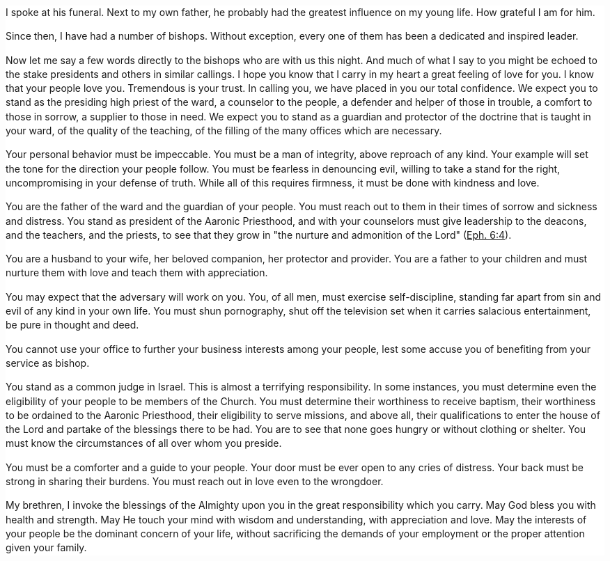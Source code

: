 I spoke at his funeral. Next to my own father, he probably had the greatest
influence on my young life. How grateful I am for him.

Since then, I have had a number of bishops. Without exception, every one of
them has been a dedicated and inspired leader.

Now let me say a few words directly to the bishops who are with us this night.
And much of what I say to you might be echoed to the stake presidents and
others in similar callings. I hope you know that I carry in my heart a great
feeling of love for you. I know that your people love you. Tremendous is your
trust. In calling you, we have placed in you our total confidence. We expect
you to stand as the presiding high priest of the ward, a counselor to the
people, a defender and helper of those in trouble, a comfort to those in
sorrow, a supplier to those in need. We expect you to stand as a guardian and
protector of the doctrine that is taught in your ward, of the quality of the
teaching, of the filling of the many offices which are necessary.

Your personal behavior must be impeccable. You must be a man of integrity,
above reproach of any kind. Your example will set the tone for the direction
your people follow. You must be fearless in denouncing evil, willing to take a
stand for the right, uncompromising in your defense of truth. While all of
this requires firmness, it must be done with kindness and love.

You are the father of the ward and the guardian of your people. You must reach
out to them in their times of sorrow and sickness and distress. You stand as
president of the Aaronic Priesthood, and with your counselors must give
leadership to the deacons, and the teachers, and the priests, to see that they
grow in "the nurture and admonition of the Lord" ([Eph.
6:4](/scriptures/nt/eph/6.4?lang=eng#3)).

You are a husband to your wife, her beloved companion, her protector and
provider. You are a father to your children and must nurture them with love
and teach them with appreciation.

You may expect that the adversary will work on you. You, of all men, must
exercise self-discipline, standing far apart from sin and evil of any kind in
your own life. You must shun pornography, shut off the television set when it
carries salacious entertainment, be pure in thought and deed.

You cannot use your office to further your business interests among your
people, lest some accuse you of benefiting from your service as bishop.

You stand as a common judge in Israel. This is almost a terrifying
responsibility. In some instances, you must determine even the eligibility of
your people to be members of the Church. You must determine their worthiness
to receive baptism, their worthiness to be ordained to the Aaronic Priesthood,
their eligibility to serve missions, and above all, their qualifications to
enter the house of the Lord and partake of the blessings there to be had. You
are to see that none goes hungry or without clothing or shelter. You must know
the circumstances of all over whom you preside.

You must be a comforter and a guide to your people. Your door must be ever
open to any cries of distress. Your back must be strong in sharing their
burdens. You must reach out in love even to the wrongdoer.

My brethren, I invoke the blessings of the Almighty upon you in the great
responsibility which you carry. May God bless you with health and strength.
May He touch your mind with wisdom and understanding, with appreciation and
love. May the interests of your people be the dominant concern of your life,
without sacrificing the demands of your employment or the proper attention
given your family.
